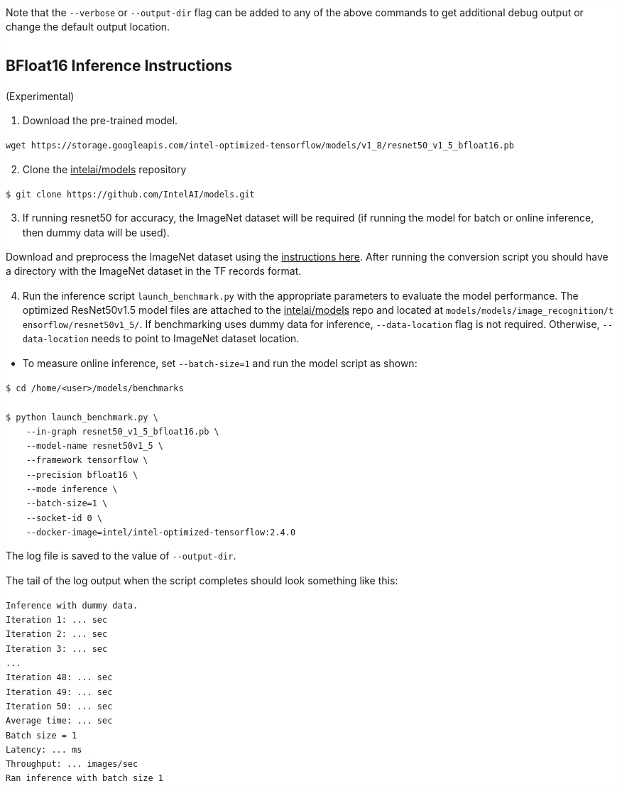 Note that the `--verbose` or `--output-dir` flag can be added to any of the above commands
to get additional debug output or change the default output location.

## BFloat16 Inference Instructions
(Experimental)

1. Download the pre-trained model.

```
wget https://storage.googleapis.com/intel-optimized-tensorflow/models/v1_8/resnet50_v1_5_bfloat16.pb
```

2. Clone the [intelai/models](https://github.com/intelai/models) repository
```
$ git clone https://github.com/IntelAI/models.git
```

3. If running resnet50 for accuracy, the ImageNet dataset will be
required (if running the model for batch or online inference, then dummy
data will be used).

Download and preprocess the ImageNet dataset using the [instructions here](/datasets/imagenet/README.md).
After running the conversion script you should have a directory with the
ImageNet dataset in the TF records format.

4. Run the inference script `launch_benchmark.py` with the appropriate parameters to evaluate the model performance.
The optimized ResNet50v1.5 model files are attached to the [intelai/models](https://github.com/intelai/models) repo and
located at `models/models/image_recognition/tensorflow/resnet50v1_5/`.
If benchmarking uses dummy data for inference, `--data-location` flag is not required. Otherwise,
`--data-location` needs to point to ImageNet dataset location.

* To measure online inference, set `--batch-size=1` and run the model script as shown:
```
$ cd /home/<user>/models/benchmarks

$ python launch_benchmark.py \
    --in-graph resnet50_v1_5_bfloat16.pb \
    --model-name resnet50v1_5 \
    --framework tensorflow \
    --precision bfloat16 \
    --mode inference \
    --batch-size=1 \
    --socket-id 0 \
    --docker-image=intel/intel-optimized-tensorflow:2.4.0
```

The log file is saved to the value of `--output-dir`.

The tail of the log output when the script completes should look
something like this:
```
Inference with dummy data.
Iteration 1: ... sec
Iteration 2: ... sec
Iteration 3: ... sec
...
Iteration 48: ... sec
Iteration 49: ... sec
Iteration 50: ... sec
Average time: ... sec
Batch size = 1
Latency: ... ms
Throughput: ... images/sec
Ran inference with batch size 1
```